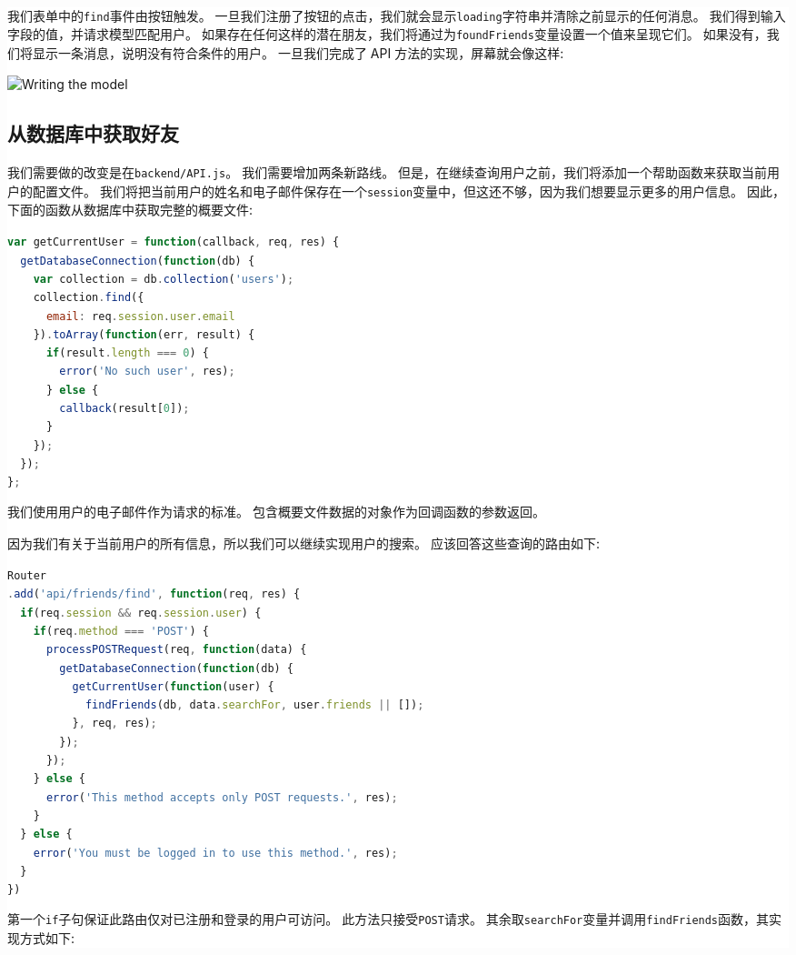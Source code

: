 我们表单中的`find`事件由按钮触发。 一旦我们注册了按钮的点击，我们就会显示`loading`字符串并清除之前显示的任何消息。 我们得到输入字段的值，并请求模型匹配用户。 如果存在任何这样的潜在朋友，我们将通过为`foundFriends`变量设置一个值来呈现它们。 如果没有，我们将显示一条消息，说明没有符合条件的用户。 一旦我们完成了 API 方法的实现，屏幕就会像这样:

![Writing the model](../Images/image00179.jpeg)

## 从数据库中获取好友

我们需要做的改变是在`backend/API.js`。 我们需要增加两条新路线。 但是，在继续查询用户之前，我们将添加一个帮助函数来获取当前用户的配置文件。 我们将把当前用户的姓名和电子邮件保存在一个`session`变量中，但这还不够，因为我们想要显示更多的用户信息。 因此，下面的函数从数据库中获取完整的概要文件:

```js
var getCurrentUser = function(callback, req, res) {
  getDatabaseConnection(function(db) {
    var collection = db.collection('users');
    collection.find({ 
      email: req.session.user.email
    }).toArray(function(err, result) {
      if(result.length === 0) {
        error('No such user', res);
      } else {
        callback(result[0]);
      }
    });
  });
};
```

我们使用用户的电子邮件作为请求的标准。 包含概要文件数据的对象作为回调函数的参数返回。

因为我们有关于当前用户的所有信息，所以我们可以继续实现用户的搜索。 应该回答这些查询的路由如下:

```js
Router
.add('api/friends/find', function(req, res) {
  if(req.session && req.session.user) {
    if(req.method === 'POST') {      
      processPOSTRequest(req, function(data) {
        getDatabaseConnection(function(db) {
          getCurrentUser(function(user) {
            findFriends(db, data.searchFor, user.friends || []);
          }, req, res);          
        });
      });
    } else {
      error('This method accepts only POST requests.', res);
    }
  } else {
    error('You must be logged in to use this method.', res);
  }
})
```

第一个`if`子句保证此路由仅对已注册和登录的用户可访问。 此方法只接受`POST`请求。 其余取`searchFor`变量并调用`findFriends`函数，其实现方式如下:
